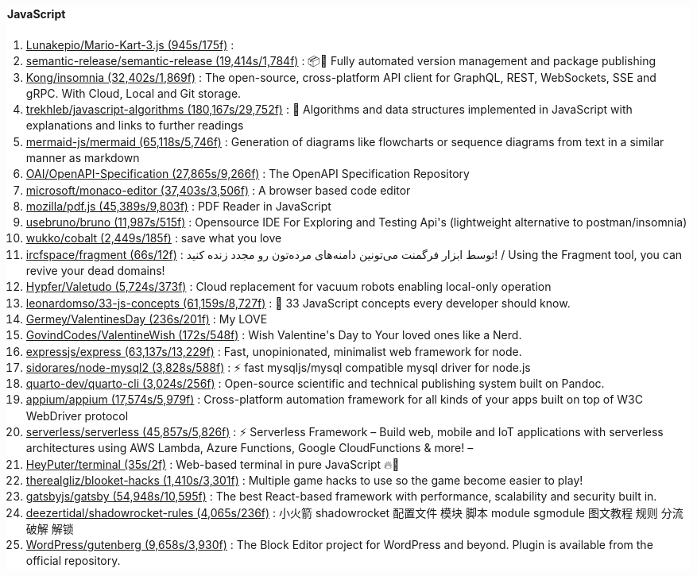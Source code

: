 #### JavaScript
1. [Lunakepio/Mario-Kart-3.js (945s/175f)](https://github.com/Lunakepio/Mario-Kart-3.js) : 
2. [semantic-release/semantic-release (19,414s/1,784f)](https://github.com/semantic-release/semantic-release) : 📦🚀 Fully automated version management and package publishing
3. [Kong/insomnia (32,402s/1,869f)](https://github.com/Kong/insomnia) : The open-source, cross-platform API client for GraphQL, REST, WebSockets, SSE and gRPC. With Cloud, Local and Git storage.
4. [trekhleb/javascript-algorithms (180,167s/29,752f)](https://github.com/trekhleb/javascript-algorithms) : 📝 Algorithms and data structures implemented in JavaScript with explanations and links to further readings
5. [mermaid-js/mermaid (65,118s/5,746f)](https://github.com/mermaid-js/mermaid) : Generation of diagrams like flowcharts or sequence diagrams from text in a similar manner as markdown
6. [OAI/OpenAPI-Specification (27,865s/9,266f)](https://github.com/OAI/OpenAPI-Specification) : The OpenAPI Specification Repository
7. [microsoft/monaco-editor (37,403s/3,506f)](https://github.com/microsoft/monaco-editor) : A browser based code editor
8. [mozilla/pdf.js (45,389s/9,803f)](https://github.com/mozilla/pdf.js) : PDF Reader in JavaScript
9. [usebruno/bruno (11,987s/515f)](https://github.com/usebruno/bruno) : Opensource IDE For Exploring and Testing Api's (lightweight alternative to postman/insomnia)
10. [wukko/cobalt (2,449s/185f)](https://github.com/wukko/cobalt) : save what you love
11. [ircfspace/fragment (66s/12f)](https://github.com/ircfspace/fragment) : توسط ابزار فرگمنت می‌تونین دامنه‌های مرده‌تون رو مجدد زنده کنید! / Using the Fragment tool, you can revive your dead domains!
12. [Hypfer/Valetudo (5,724s/373f)](https://github.com/Hypfer/Valetudo) : Cloud replacement for vacuum robots enabling local-only operation
13. [leonardomso/33-js-concepts (61,159s/8,727f)](https://github.com/leonardomso/33-js-concepts) : 📜 33 JavaScript concepts every developer should know.
14. [Germey/ValentinesDay (236s/201f)](https://github.com/Germey/ValentinesDay) : My LOVE
15. [GovindCodes/ValentineWish (172s/548f)](https://github.com/GovindCodes/ValentineWish) : Wish Valentine's Day to Your loved ones like a Nerd.
16. [expressjs/express (63,137s/13,229f)](https://github.com/expressjs/express) : Fast, unopinionated, minimalist web framework for node.
17. [sidorares/node-mysql2 (3,828s/588f)](https://github.com/sidorares/node-mysql2) : ⚡ fast mysqljs/mysql compatible mysql driver for node.js
18. [quarto-dev/quarto-cli (3,024s/256f)](https://github.com/quarto-dev/quarto-cli) : Open-source scientific and technical publishing system built on Pandoc.
19. [appium/appium (17,574s/5,979f)](https://github.com/appium/appium) : Cross-platform automation framework for all kinds of your apps built on top of W3C WebDriver protocol
20. [serverless/serverless (45,857s/5,826f)](https://github.com/serverless/serverless) : ⚡ Serverless Framework – Build web, mobile and IoT applications with serverless architectures using AWS Lambda, Azure Functions, Google CloudFunctions & more! –
21. [HeyPuter/terminal (35s/2f)](https://github.com/HeyPuter/terminal) : Web-based terminal in pure JavaScript 🔥🚀
22. [therealgliz/blooket-hacks (1,410s/3,301f)](https://github.com/therealgliz/blooket-hacks) : Multiple game hacks to use so the game become easier to play!
23. [gatsbyjs/gatsby (54,948s/10,595f)](https://github.com/gatsbyjs/gatsby) : The best React-based framework with performance, scalability and security built in.
24. [deezertidal/shadowrocket-rules (4,065s/236f)](https://github.com/deezertidal/shadowrocket-rules) : 小火箭 shadowrocket 配置文件 模块 脚本 module sgmodule 图文教程 规则 分流 破解 解锁
25. [WordPress/gutenberg (9,658s/3,930f)](https://github.com/WordPress/gutenberg) : The Block Editor project for WordPress and beyond. Plugin is available from the official repository.
